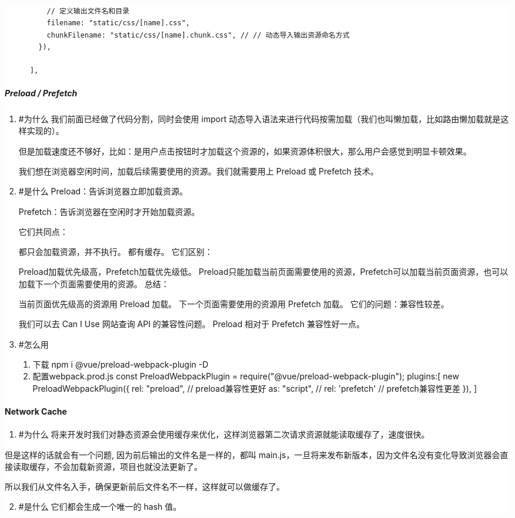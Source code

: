               // 定义输出文件名和目录
              filename: "static/css/[name].css",
              chunkFilename: "static/css/[name].chunk.css", // // 动态导入输出资源命名方式
            }),
            
          ],
##### Preload / Prefetch
1. #为什么
    我们前面已经做了代码分割，同时会使用 import 动态导入语法来进行代码按需加载（我们也叫懒加载，比如路由懒加载就是这样实现的）。

    但是加载速度还不够好，比如：是用户点击按钮时才加载这个资源的，如果资源体积很大，那么用户会感觉到明显卡顿效果。

    我们想在浏览器空闲时间，加载后续需要使用的资源。我们就需要用上 Preload 或 Prefetch 技术。

2. #是什么
    Preload：告诉浏览器立即加载资源。

    Prefetch：告诉浏览器在空闲时才开始加载资源。

    它们共同点：

    都只会加载资源，并不执行。
    都有缓存。
    它们区别：

    Preload加载优先级高，Prefetch加载优先级低。
    Preload只能加载当前页面需要使用的资源，Prefetch可以加载当前页面资源，也可以加载下一个页面需要使用的资源。
    总结：

    当前页面优先级高的资源用 Preload 加载。
    下一个页面需要使用的资源用 Prefetch 加载。
    它们的问题：兼容性较差。

    我们可以去 Can I Use 网站查询 API 的兼容性问题。
    Preload 相对于 Prefetch 兼容性好一点。
3. #怎么用
    1. 下载 npm i @vue/preload-webpack-plugin -D
    2. 配置webpack.prod.js
    const PreloadWebpackPlugin = require("@vue/preload-webpack-plugin");
    plugins:[
      new PreloadWebpackPlugin({
        rel: "preload", // preload兼容性更好
        as: "script",
        // rel: 'prefetch' // prefetch兼容性更差
      }),
    ]

#### Network Cache
1. #为什么
  将来开发时我们对静态资源会使用缓存来优化，这样浏览器第二次请求资源就能读取缓存了，速度很快。

  但是这样的话就会有一个问题, 因为前后输出的文件名是一样的，都叫 main.js，一旦将来发布新版本，因为文件名没有变化导致浏览器会直接读取缓存，不会加载新资源，项目也就没法更新了。

  所以我们从文件名入手，确保更新前后文件名不一样，这样就可以做缓存了。

2. #是什么
  它们都会生成一个唯一的 hash 值。
